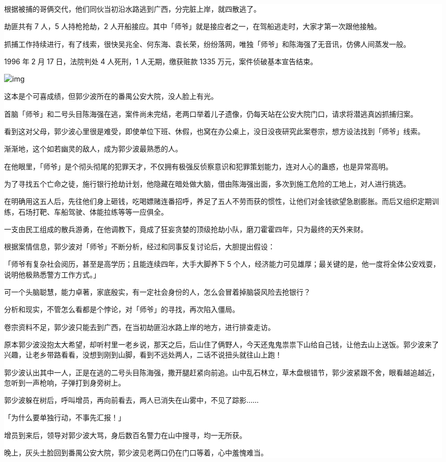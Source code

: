 根据被捕的哥俩交代，他们同伙当初沿水路逃到广西，分完脏上岸，就四散逃了。


劫匪共有 7 人，5 人持枪抢劫，2 人开船接应。其中「师爷」就是接应者之一，在驾船逃走时，大家才第一次跟他接触。


抓捕工作持续进行，有了线索，很快吴兆全、何东海、袁长荣，纷纷落网，唯独「师爷」和陈海强了无音讯，仿佛人间蒸发一般。


1996 年 2 月 17 日，法院判处 4 人死刑，1 人无期，缴获赃款 1335 万元，案件侦破基本宣告结束。


![img](https://pic1.zhimg.com/v2-ca6458c6e33b88fd724462c0145648ec.webp)

这本是个可喜成绩，但郭少波所在的番禺公安大院，没人脸上有光。


首脑「师爷」和二号头目陈海强在逃，案件尚未完结，老两口举着儿子遗像，仍每天站在公安大院门口，请求将潜逃真凶抓捕归案。


看到这对父母，郭少波心里很是难受，即使单位下班、休假，也窝在办公桌上，没日没夜研究此案卷宗，想方设法找到「师爷」线索。


渐渐地，这个如若幽灵的敌人，成为郭少波最熟悉的人。


在他眼里，「师爷」是个彻头彻尾的犯罪天才，不仅拥有极强反侦察意识和犯罪策划能力，连对人心的蛊惑，也是异常高明。


为了寻找五个亡命之徒，施行银行抢劫计划，他隐藏在暗处做大脑，借由陈海强出面，多次到施工危险的工地上，对人进行挑选。


在明确用这五人后，先往他们身上砸钱，吃喝嫖赌连番招呼，养足了五人不劳而获的惯性，让他们对金钱欲望急剧膨胀。而后又组织定期训练，石场打靶、车船驾驶、体能拉练等等一应俱全。


一支由民工组成的散兵游勇，在他调教下，竟成了狂妄贪婪的顶级抢劫小队，磨刀霍霍四年，只为最终的天外来财。


根据案情信息，郭少波对「师爷」不断分析，经过和同事反复讨论后，大胆提出假设：


「师爷有复杂社会阅历，甚至是高学历；且能连续四年，大手大脚养下 5 个人，经济能力可见雄厚；最关键的是，他一度将全体公安戏耍，说明他极熟悉警方工作方式。」


可一个头脑聪慧，能力卓著，家底殷实，有一定社会身份的人，怎么会冒着掉脑袋风险去抢银行？


分析和现实，不管怎么看都是个悖论，对「师爷」的寻找，再次陷入僵局。


卷宗资料不足，郭少波只能去到广西，在当初劫匪沿水路上岸的地方，进行排查走访。


原本郭少波没抱太大希望，却听村里一老乡说，那天之后，后山住了俩野人，今天还鬼鬼祟祟下山给自己钱，让他去山上送饭。郭少波来了兴趣，让老乡带路看看，没想到刚到山脚，看到不远处两人，二话不说扭头就往山上跑！


郭少波认出其中一人，正是在逃的二号头目陈海强，撒开腿赶紧向前追。山中乱石林立，草木盘根错节，郭少波紧跟不舍，眼看越追越近，忽听到一声枪响，子弹打到身旁树上。


郭少波躲在树后，呼叫增员，再向前看去，两人已消失在山雾中，不见了踪影……


「为什么要单独行动，不事先汇报！」


增员到来后，领导对郭少波大骂，身后数百名警力在山中搜寻，均一无所获。


晚上，灰头土脸回到番禺公安大院，郭少波见老两口仍在门口等着，心中羞愧难当。
